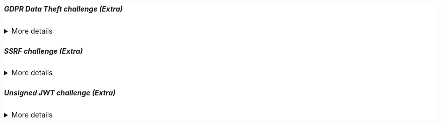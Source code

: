 [^10]: You could automate these steps by writing a dedicated random testing procedure and/or using the [OWASP ZAP API](https://www.zaproxy.org/docs/desktop/start/features/api/). In principle, such a testing strategy could also be combined with Schemathesis property-based testing (see the [docs](https://schemathesis.readthedocs.io/en/stable/python.html)) or RESTler fuzzing (see the [docs](https://github.com/microsoft/restler-fuzzer/tree/main/restler/checkers)) approaches.

</details>

##### GDPR Data Theft challenge (Extra)

<details><summary>More details</summary></details>

##### SSRF challenge (Extra)

<details><summary>More details</summary></details>

##### Unsigned JWT challenge (Extra)

<details>
<summary>More details</summary>


[^4]: You shall be able to use SQLMap to easily assist you in leaking the whole database; explore the command-line options for more information on how to accomplish it. Note that Juice Shop may not be able to detect the SQLMap leak as a successful resolution of the challenge, because its detection mechanism is only looking out for certain queries.
[^8]: Performing taint analysis of JavaScript is an established research topic, and there exist numerous tools and approaches which mostly rely on instrumenting a JS runtime such as node.js (e.g.  [Augur](https://github.com/nuprl/augur)) or a particular browser (e.g. [Mystique](https://mystique.csc.ncsu.edu/about)). Unfortunately, these tools are often academic, heavy on resources (e.g., compiling a specifically patched Chrome) and quite complicated to setup.
[^5]: Simple analyses such as finding calls to `bypassSecurityTrustHtml` in the source code are always feasible, as we have witnessed above, but may lead to a high number of false positives if the complex information flows are not taken into account.
[^6]: Examples of static typing disciplines for more secure web-development include [Pysa](https://pyre-check.org/docs/pysa-basics/) for Python, [Jif](https://www.cs.cornell.edu/jif/) for Java, or the Haskell-like functional [Ur](http://www.impredicative.com/ur/) language.
[^7]: Another proposal is Mozzilla's [eslint plugin](https://github.com/mozilla/eslint-plugin-no-unsanitized) that statically analyses JavaScript code and restricts assignments to dangerous page elements such as `innerHTML`. The idea is that each assigned value should be either a literal or sanitized HTML, by using a sanitizer such as [DOMPurify](https://github.com/cure53/DOMPurify/). This plugin, however, only considers direct assignments and does not perform a more extensive taint analysis. Moreover, it would not help in detecting our DOM-based XSS vulnerability since the `innerHTML` assignment does not occur in the JavaScript file generated from [frontend/src/app/search-result/search-result.component.ts](https://github.com/juice-shop/juice-shop/blob/master/frontend/src/app/search-result/search-result.component.ts), but inside an Angular template in file [frontend/src/app/search-result/search-result.component.html](https://github.com/juice-shop/juice-shop/blob/master/frontend/src/app/search-result/search-result.component.html).
[^9]: Automatic detection of XS-Leaks is significantly more complex than identifying classical web vulnerabilities, since it requires comparing the result of HTTP requests against multiple internal application states, and remains a research challenge. [Basta-COSI](https://github.com/SoheilKhodayari/Basta-COSI) is a tool that attempts to find and build XS-Leaks attacks against a web application. [XSinator](https://xsinator.com/) is a tool for testing web browsers against known XS-Leaks.